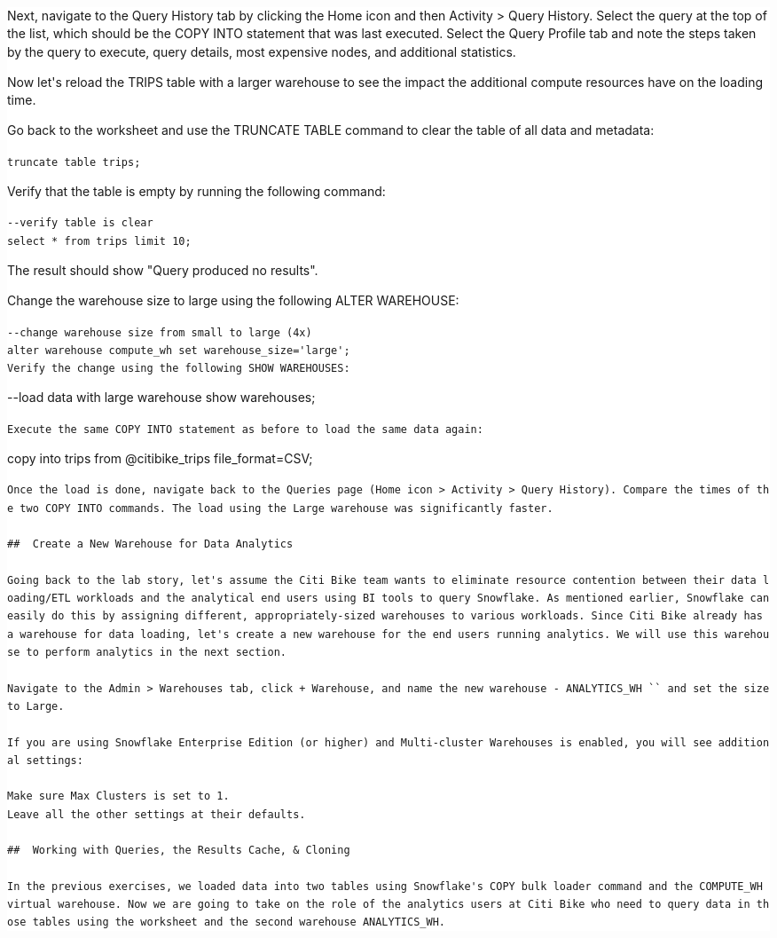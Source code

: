 Next, navigate to the Query History tab by clicking the Home icon and then Activity > Query History. Select the query at the top of the list, which should be the COPY INTO statement that was last executed. Select the Query Profile tab and note the steps taken by the query to execute, query details, most expensive nodes, and additional statistics.

Now let's reload the TRIPS table with a larger warehouse to see the impact the additional compute resources have on the loading time.

Go back to the worksheet and use the TRUNCATE TABLE command to clear the table of all data and metadata:

```
truncate table trips;
```
Verify that the table is empty by running the following command:

```
--verify table is clear
select * from trips limit 10;
```

The result should show "Query produced no results".

Change the warehouse size to large using the following ALTER WAREHOUSE:

```
--change warehouse size from small to large (4x)
alter warehouse compute_wh set warehouse_size='large';
Verify the change using the following SHOW WAREHOUSES:

```
--load data with large warehouse
show warehouses;
```
Execute the same COPY INTO statement as before to load the same data again:

```
copy into trips from @citibike_trips
file_format=CSV;
```
Once the load is done, navigate back to the Queries page (Home icon > Activity > Query History). Compare the times of the two COPY INTO commands. The load using the Large warehouse was significantly faster.

##  Create a New Warehouse for Data Analytics

Going back to the lab story, let's assume the Citi Bike team wants to eliminate resource contention between their data loading/ETL workloads and the analytical end users using BI tools to query Snowflake. As mentioned earlier, Snowflake can easily do this by assigning different, appropriately-sized warehouses to various workloads. Since Citi Bike already has a warehouse for data loading, let's create a new warehouse for the end users running analytics. We will use this warehouse to perform analytics in the next section.

Navigate to the Admin > Warehouses tab, click + Warehouse, and name the new warehouse - ANALYTICS_WH `` and set the size to Large.

If you are using Snowflake Enterprise Edition (or higher) and Multi-cluster Warehouses is enabled, you will see additional settings:

Make sure Max Clusters is set to 1.
Leave all the other settings at their defaults.

##  Working with Queries, the Results Cache, & Cloning

In the previous exercises, we loaded data into two tables using Snowflake's COPY bulk loader command and the COMPUTE_WH virtual warehouse. Now we are going to take on the role of the analytics users at Citi Bike who need to query data in those tables using the worksheet and the second warehouse ANALYTICS_WH.
```